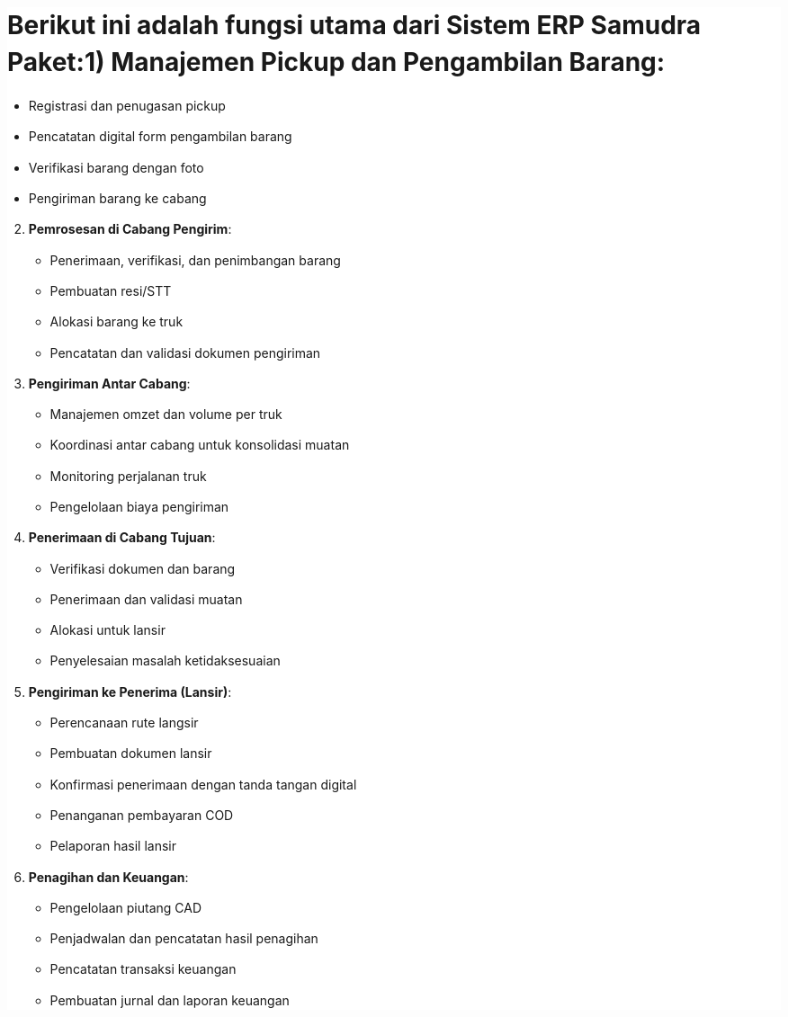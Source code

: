 # Berikut ini adalah fungsi utama dari Sistem ERP Samudra Paket:1) **Manajemen Pickup dan Pengambilan Barang**:

   - Registrasi dan penugasan pickup

   - Pencatatan digital form pengambilan barang

   - Verifikasi barang dengan foto

   - Pengiriman barang ke cabang

2) **Pemrosesan di Cabang Pengirim**:

   - Penerimaan, verifikasi, dan penimbangan barang

   - Pembuatan resi/STT

   - Alokasi barang ke truk

   - Pencatatan dan validasi dokumen pengiriman

3) **Pengiriman Antar Cabang**:

   - Manajemen omzet dan volume per truk

   - Koordinasi antar cabang untuk konsolidasi muatan

   - Monitoring perjalanan truk

   - Pengelolaan biaya pengiriman

4) **Penerimaan di Cabang Tujuan**:

   - Verifikasi dokumen dan barang

   - Penerimaan dan validasi muatan

   - Alokasi untuk lansir

   - Penyelesaian masalah ketidaksesuaian

5) **Pengiriman ke Penerima (Lansir)**:

   - Perencanaan rute langsir

   - Pembuatan dokumen lansir

   - Konfirmasi penerimaan dengan tanda tangan digital

   - Penanganan pembayaran COD

   - Pelaporan hasil lansir

6) **Penagihan dan Keuangan**:

   - Pengelolaan piutang CAD

   - Penjadwalan dan pencatatan hasil penagihan

   - Pencatatan transaksi keuangan

   - Pembuatan jurnal dan laporan keuangan
